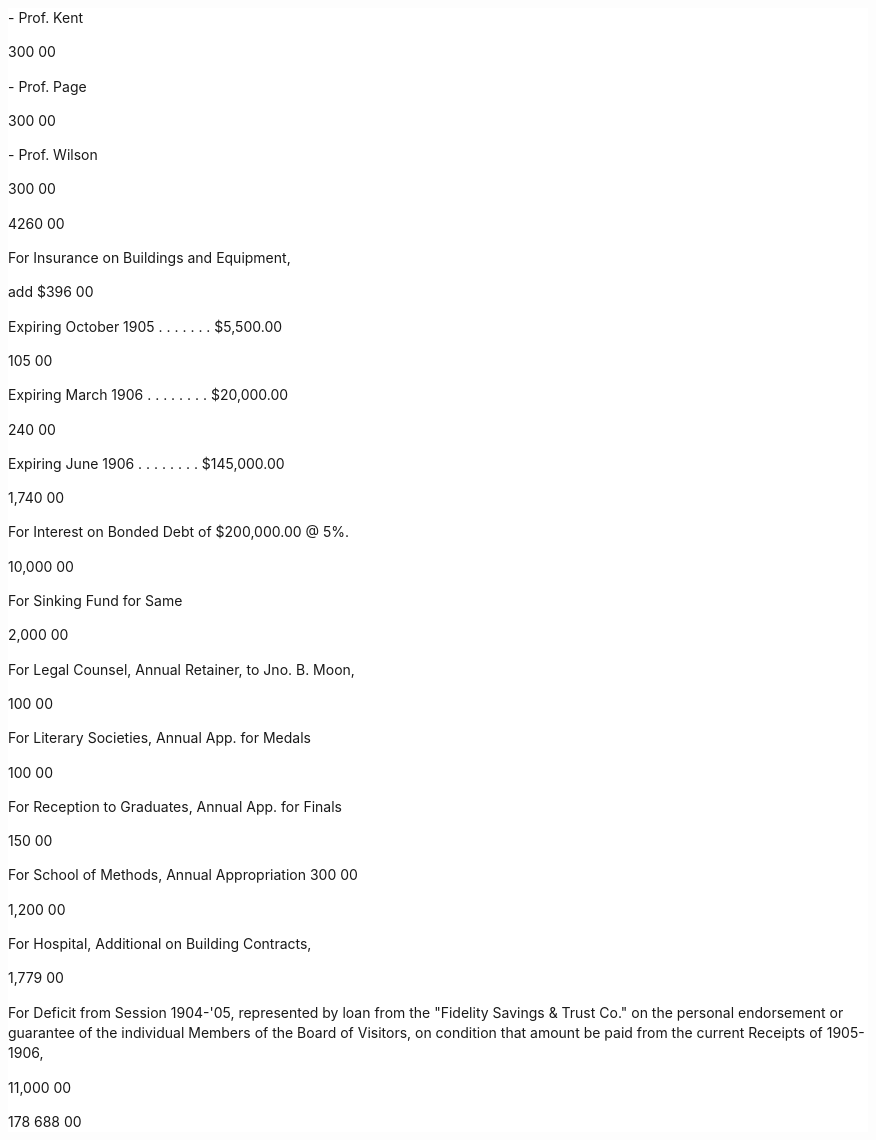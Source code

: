 \- Prof. Kent

300 00

\- Prof. Page

300 00

\- Prof. Wilson

300 00

4260 00

For Insurance on Buildings and Equipment,

add $396 00

Expiring October 1905 . . . . . . . $5,500.00

105 00

Expiring March 1906 . . . . . . . . $20,000.00

240 00

Expiring June 1906 . . . . . . . . $145,000.00

1,740 00

For Interest on Bonded Debt of $200,000.00 &commat; 5%.

10,000 00

For Sinking Fund for Same

2,000 00

For Legal Counsel, Annual Retainer, to Jno. B. Moon,

100 00

For Literary Societies, Annual App. for Medals

100 00

For Reception to Graduates, Annual App. for Finals

150 00

For School of Methods, Annual Appropriation 300 00

1,200 00

For Hospital, Additional on Building Contracts,

1,779 00

For Deficit from Session 1904-'05, represented by loan from the "Fidelity Savings & Trust Co." on the personal endorsement or guarantee of the individual Members of the Board of Visitors, on condition that amount be paid from the current Receipts of 1905-1906,

11,000 00

178 688 00
